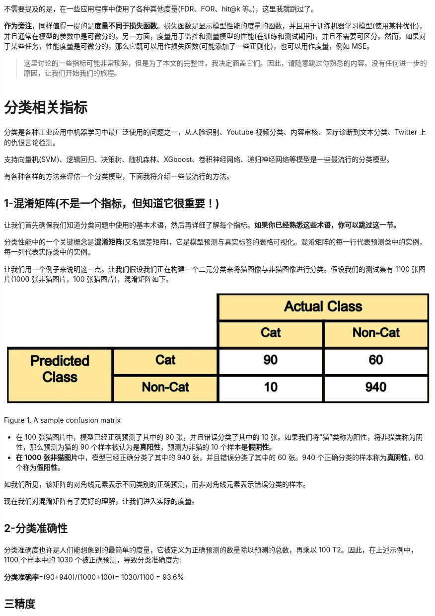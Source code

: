 不需要提及的是，在一些应用程序中使用了各种其他度量(FDR、FOR、hit@k 等。)，这里我就跳过了。

**作为旁注**，同样值得一提的是**度量不同于损失函数**。损失函数是显示模型性能的度量的函数，并且用于训练机器学习模型(使用某种优化)，并且通常在模型的参数中是可微分的。另一方面，度量用于监控和测量模型的性能(在训练和测试期间)，并且不需要可区分。然而，如果对于某些任务，性能度量是可微分的，那么它既可以用作损失函数(可能添加了一些正则化)，也可以用作度量，例如 MSE。

> 这里讨论的一些指标可能非常琐碎，但是为了本文的完整性，我决定涵盖它们。因此，请随意跳过你熟悉的内容。没有任何进一步的原因，让我们开始我们的旅程。

# 分类相关指标

分类是各种工业应用中机器学习中最广泛使用的问题之一，从人脸识别、Youtube 视频分类、内容审核、医疗诊断到文本分类、Twitter 上的仇恨言论检测。

支持向量机(SVM)、逻辑回归、决策树、随机森林、XGboost、卷积神经网络、递归神经网络等模型是一些最流行的分类模型。

有各种各样的方法来评估一个分类模型，下面我将介绍一些最流行的方法。

## 1-混淆矩阵(不是一个指标，但知道它很重要！)

让我们首先确保我们知道分类问题中使用的基本术语，然后再详细了解每个指标。**如果你已经熟悉这些术语，你可以跳过这一节。**

分类性能中的一个关键概念是**混淆矩阵**(又名误差矩阵)，它是模型预测与真实标签的表格可视化。混淆矩阵的每一行代表预测类中的实例，每一列代表实际类中的实例。

让我们用一个例子来说明这一点。让我们假设我们正在构建一个二元分类来将猫图像与非猫图像进行分类。假设我们的测试集有 1100 张图片(1000 张非猫图片，100 张猫图片)，混淆矩阵如下。

![](img/d98c038c0bf44e28493a15026d31ba87.png)

Figure 1\. A sample confusion matrix

*   在 100 张猫图片中，模型已经正确预测了其中的 90 张，并且错误分类了其中的 10 张。如果我们将“猫”类称为阳性，将非猫类称为阴性，那么预测为猫的 90 个样本被认为是**真阳性**，预测为非猫的 10 个样本是**假阴性**。
*   **在 1000 张非猫图片**中，模型已经正确分类了其中的 940 张，并且错误分类了其中的 60 张。940 个正确分类的样本称为**真阴性**，60 个称为**假阳性**。

如我们所见，该矩阵的对角线元素表示不同类别的正确预测，而非对角线元素表示错误分类的样本。

现在我们对混淆矩阵有了更好的理解，让我们进入实际的度量。

## 2-分类准确性

分类准确度也许是人们能想象到的最简单的度量，它被定义为正确预测的数量除以预测的总数，再乘以 100 T2。因此，在上述示例中，1100 个样本中的 1030 个被正确预测，导致分类准确度为:

**分类准确率**=(90+940)/(1000+100)= 1030/1100 = 93.6%

## 三精度
